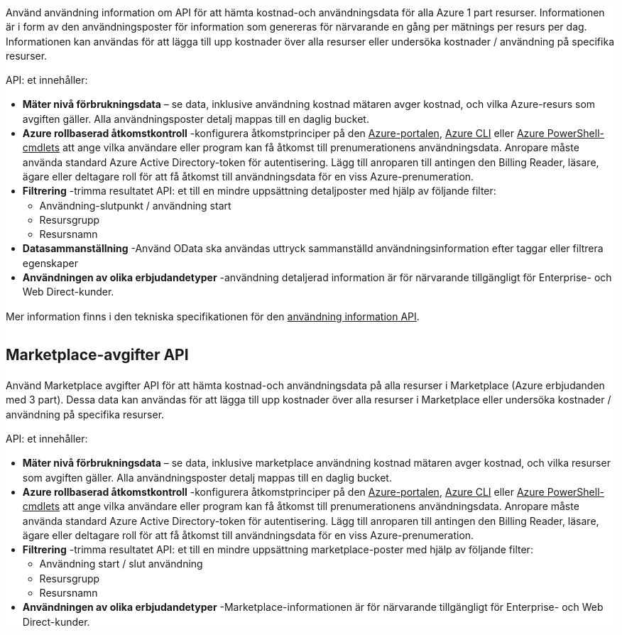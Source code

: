 Använd användning information om API för att hämta kostnad-och användningsdata för alla Azure 1 part resurser. Informationen är i form av den användningsposter för information som genereras för närvarande en gång per mätnings per resurs per dag. Informationen kan användas för att lägga till upp kostnader över alla resurser eller undersöka kostnader / användning på specifika resurser. 

API: et innehåller:

-   **Mäter nivå förbrukningsdata** – se data, inklusive användning kostnad mätaren avger kostnad, och vilka Azure-resurs som avgiften gäller. Alla användningsposter detalj mappas till en daglig bucket.
-   **Azure rollbaserad åtkomstkontroll** -konfigurera åtkomstprinciper på den [Azure-portalen](https://portal.azure.com), [Azure CLI](https://docs.microsoft.com/azure/role-based-access-control/role-assignments-cli) eller [Azure PowerShell-cmdlets](https://docs.microsoft.com/powershell/azure/overview) att ange vilka användare eller program kan få åtkomst till prenumerationens användningsdata. Anropare måste använda standard Azure Active Directory-token för autentisering. Lägg till anroparen till antingen den Billing Reader, läsare, ägare eller deltagare roll för att få åtkomst till användningsdata för en viss Azure-prenumeration. 
-   **Filtrering** -trimma resultatet API: et till en mindre uppsättning detaljposter med hjälp av följande filter:
    - Användning-slutpunkt / användning start
    - Resursgrupp
    - Resursnamn
-   **Datasammanställning** -Använd OData ska användas uttryck sammanställd användningsinformation efter taggar eller filtrera egenskaper
-   **Användningen av olika erbjudandetyper** -användning detaljerad information är för närvarande tillgängligt för Enterprise- och Web Direct-kunder.

Mer information finns i den tekniska specifikationen för den [användning information API](https://docs.microsoft.com/rest/api/consumption/usagedetails).

## <a name="marketplace-charges-api"></a>Marketplace-avgifter API

Använd Marketplace avgifter API för att hämta kostnad-och användningsdata på alla resurser i Marketplace (Azure erbjudanden med 3 part). Dessa data kan användas för att lägga till upp kostnader över alla resurser i Marketplace eller undersöka kostnader / användning på specifika resurser. 

API: et innehåller:

-   **Mäter nivå förbrukningsdata** – se data, inklusive marketplace användning kostnad mätaren avger kostnad, och vilka resurser som avgiften gäller. Alla användningsposter detalj mappas till en daglig bucket.
-   **Azure rollbaserad åtkomstkontroll** -konfigurera åtkomstprinciper på den [Azure-portalen](https://portal.azure.com), [Azure CLI](https://docs.microsoft.com/azure/role-based-access-control/role-assignments-cli) eller [Azure PowerShell-cmdlets](https://docs.microsoft.com/powershell/azure/overview) att ange vilka användare eller program kan få åtkomst till prenumerationens användningsdata. Anropare måste använda standard Azure Active Directory-token för autentisering. Lägg till anroparen till antingen den Billing Reader, läsare, ägare eller deltagare roll för att få åtkomst till användningsdata för en viss Azure-prenumeration. 
-   **Filtrering** -trimma resultatet API: et till en mindre uppsättning marketplace-poster med hjälp av följande filter:
    - Användning start / slut användning
    - Resursgrupp
    - Resursnamn
-   **Användningen av olika erbjudandetyper** -Marketplace-informationen är för närvarande tillgängligt för Enterprise- och Web Direct-kunder.
